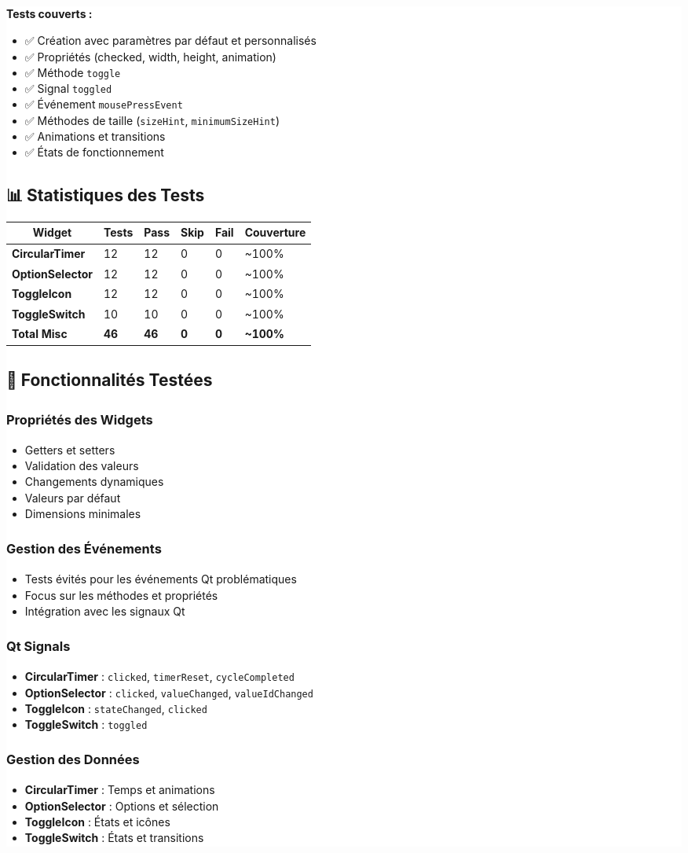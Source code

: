 **Tests couverts :**
- ✅ Création avec paramètres par défaut et personnalisés
- ✅ Propriétés (checked, width, height, animation)
- ✅ Méthode `toggle`
- ✅ Signal `toggled`
- ✅ Événement `mousePressEvent`
- ✅ Méthodes de taille (`sizeHint`, `minimumSizeHint`)
- ✅ Animations et transitions
- ✅ États de fonctionnement

## 📊 **Statistiques des Tests**

| Widget | Tests | Pass | Skip | Fail | Couverture |
|--------|-------|------|------|------|------------|
| **CircularTimer** | 12 | 12 | 0 | 0 | ~100% |
| **OptionSelector** | 12 | 12 | 0 | 0 | ~100% |
| **ToggleIcon** | 12 | 12 | 0 | 0 | ~100% |
| **ToggleSwitch** | 10 | 10 | 0 | 0 | ~100% |
| **Total Misc** | **46** | **46** | **0** | **0** | **~100%** |

## 🎯 **Fonctionnalités Testées**

### **Propriétés des Widgets**
- Getters et setters
- Validation des valeurs
- Changements dynamiques
- Valeurs par défaut
- Dimensions minimales

### **Gestion des Événements**
- Tests évités pour les événements Qt problématiques
- Focus sur les méthodes et propriétés
- Intégration avec les signaux Qt

### **Qt Signals**
- **CircularTimer** : `clicked`, `timerReset`, `cycleCompleted`
- **OptionSelector** : `clicked`, `valueChanged`, `valueIdChanged`
- **ToggleIcon** : `stateChanged`, `clicked`
- **ToggleSwitch** : `toggled`

### **Gestion des Données**
- **CircularTimer** : Temps et animations
- **OptionSelector** : Options et sélection
- **ToggleIcon** : États et icônes
- **ToggleSwitch** : États et transitions
